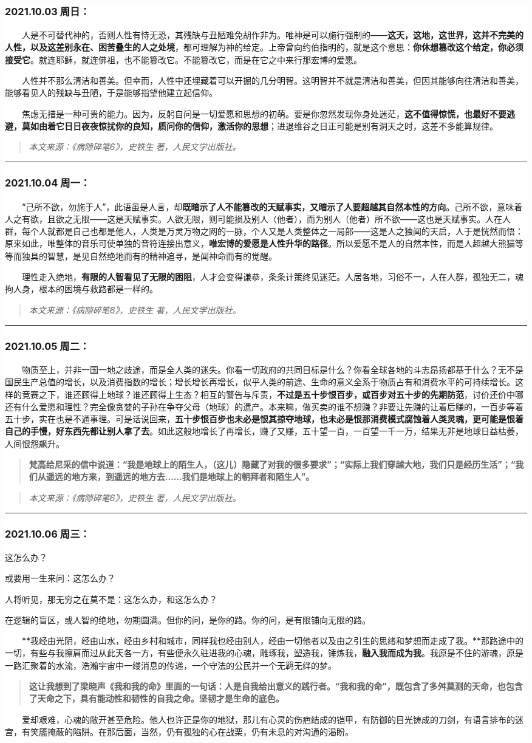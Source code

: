 
### 2021.10.03 周日：

&emsp;&emsp;人是不可替代神的，否则人性有恃无恐，其残缺与丑陋难免胡作非为。唯神是可以施行强制的——**这天，这地，这世界，这并不完美的人性，以及这差别永在、困苦叠生的人之处境**，都可理解为神的给定。上帝曾向约伯指明的，就是这个意思：**你休想篡改这个给定，你必须接受它**。就连耶稣，就连佛祖，也不能篡改它。不能篡改它，而是在它之中来行那宏博的爱愿。

&emsp;&emsp;人性并不那么清洁和善美。但幸而，人性中还埋藏着可以开掘的几分明智。这明智并不就是清洁和善美，但因其能够向往清洁和善美，能够看见人的残缺与丑陋，于是能够指望他建立起信仰。

&emsp;&emsp;焦虑无措是一种可贵的能力。因为，反躬自问是一切爱愿和思想的初萌。要是你忽然发现你身处迷茫，**这不值得惊慌，也最好不要逃避，莫如由着它日日夜夜惊扰你的良知，质问你的信仰，激活你的思想**；进退维谷之日正可能是别有洞天之时，这差不多能算规律。

> *本文来源：《病隙碎笔6》，史铁生 著，人民文学出版社。*

---

### 2021.10.04 周一：

&emsp;&emsp;“己所不欲，勿施于人”，此语虽是人言，却**既暗示了人不能篡改的天赋事实，又暗示了人要超越其自然本性的方向**。己所不欲，意味着人之有欲，且欲之无限——这是天赋事实。人欲无限，则可能损及别人（他者），而为别人（他者）所不欲——这也是天赋事实。人在人群，每个人就都是自己也都是他人，人类是万灵万物之网的一脉，个人又是人类整体之一局部——这是人之独闻的天启，人于是恍然而悟：原来如此，唯整体的音乐可使单独的音符连接出意义，**唯宏博的爱愿是人性升华的路径**。所以爱愿不是人的自然本性，而是人超越大熊猫等等而独具的智慧，是见自然绝地而有的精神追寻，是闻神命而有的觉醒。

&emsp;&emsp;理性走入绝地，**有限的人智看见了无限的困阻**，人才会变得谦恭，条条计策终见迷茫。人居各地，习俗不一，人在人群，孤独无二，魂拘人身，根本的困境与救路都是一样的。

> *本文来源：《病隙碎笔6》，史铁生 著，人民文学出版社。*

---

### 2021.10.05 周二：

&emsp;&emsp;物质至上，并非一国一地之歧途，而是全人类的迷失。你看一切政府的共同目标是什么？你看全球各地的斗志昂扬都基于什么？无不是国民生产总值的增长，以及消费指数的增长；增长增长再增长，似乎人类的前途、生命的意义全系于物质占有和消费水平的可持续增长。这样的竞赛之下，谁还顾得上地球？谁还顾得上生态？相互的警告与斥责，**不过是五十步恨百步，或百步对五十步的先期防范**，讨价还价中哪还有什么爱愿和理性？完全像贪婪的子孙在争夺父母（地球）的遗产。本来嘛，做买卖的谁不想赚？非要让先赚的让着后赚的，一百步等着五十步，实在也是不通事理。可是话说回来，**五十步恨百步也未必是恨其掠夺地球，也未必是恨那消费模式腐蚀着人类灵魂，更可能是恨着自己的手慢，好东西先都让别人拿了去**。如此这般地增长了再增长，赚了又赚，五十望一百，一百望一千一万，结果无非是地球日益枯萎，人间恨怨飙升。

> **梵高给尼采的信中说道：“我是地球上的陌生人，（这儿）隐藏了对我的很多要求”；“实际上我们穿越大地，我们只是经历生活”；“我们从遥远的地方来，到遥远的地方去……我们是地球上的朝拜者和陌生人”。**

> *本文来源：《病隙碎笔6》，史铁生 著，人民文学出版社。*

---

### 2021.10.06 周三：

这怎么办？

或要用一生来问：这怎么办？

人将听见，那无穷之在莫不是：这怎么办，和这怎么办？

在逻辑的盲区，或人智的绝地，勿期圆满。但你的问，是你的路。你的问，是有限铺向无限的路。

&emsp;&emsp;**我经由光阴，经由山水，经由乡村和城市，同样我也经由别人，经由一切他者以及由之引生的思绪和梦想而走成了我。**那路途中的一切，有些与我擦肩而过从此天各一方，有些便永久驻进我的心魂，雕琢我，塑造我，锤炼我，**融入我而成为我**。我原是不住的游魂，原是一路汇聚着的水流，浩瀚宇宙中一缕消息的传递，一个守法的公民并一个无羁无绊的梦。

> **这让我想到了梁晓声《我和我的命》里面的一句话：人是自我给出意义的践行者。“我和我的命”，既包含了多舛莫测的天命，也包含了天命之下，具有能动性和韧性的自我之命。坚韧才是生命的底色。**

&emsp;&emsp;爱却艰难，心魂的敞开甚至危险。他人也许正是你的地狱，那儿有心灵的伤疤结成的铠甲，有防御的目光铸成的刀剑，有语言排布的迷宫，有笑靥掩蔽的陷阱。在那后面，当然，仍有孤独的心在战栗，仍有未息的对沟通的渴盼。
